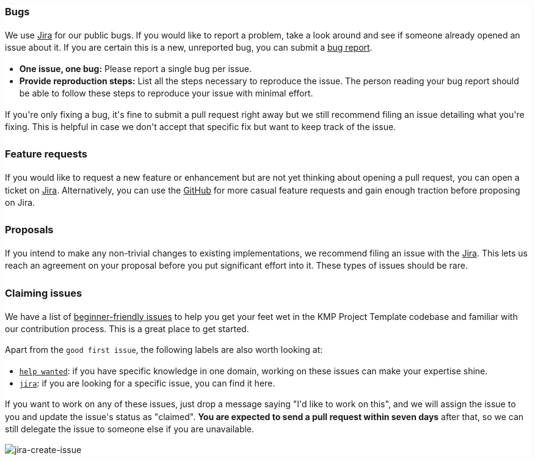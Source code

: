 ### Bugs

We use [Jira](https://mifosforge.jira.com/jira/software/c/projects/MOBILE/boards/57) for our public bugs. If you would like to report a problem, take a look around and see if someone already opened an issue about it. If you are certain this is a new, unreported bug, you can submit a [bug report](https://github.com/facebook/docusaurus/issues/new?assignees=&labels=bug%2Cstatus%3A+needs+triage&template=bug.yml).

- **One issue, one bug:** Please report a single bug per issue.
- **Provide reproduction steps:** List all the steps necessary to reproduce the issue. The person reading your bug report should be able to follow these steps to reproduce your issue with minimal effort.

If you're only fixing a bug, it's fine to submit a pull request right away but we still recommend filing an issue detailing what you're fixing. This is helpful in case we don't accept that specific fix but want to keep track of the issue.

### Feature requests

If you would like to request a new feature or enhancement but are not yet thinking about opening a pull request,
you can open a ticket on [Jira](https://mifosforge.jira.com/jira/software/c/projects/MM/issues/). Alternatively, you can use the [GitHub](https://docusaurus.io/feature-requests) for more casual feature requests and gain enough traction before proposing on Jira.

### Proposals

If you intend to make any non-trivial changes to existing implementations, we recommend filing an issue with the [Jira](https://mifosforge.jira.com/jira/software/c/projects/MM/issues/). This lets us reach an agreement on your proposal before you put significant effort into it. These types of issues should be rare.

### Claiming issues

We have a list of [beginner-friendly issues](https://github.com/openMF/kmp-project-template/issues?q=is%3Aissue+is%3Aopen+label%3A%22good+first+issue%22) to help you get your feet wet in the KMP Project Template codebase and familiar with our contribution process. This is a great place to get started.

Apart from the `good first issue`, the following labels are also worth looking at:

- [`help wanted`](https://github.com/openMF/kmp-project-template/labels/help%20wanted): if you have specific knowledge in one domain, working on these issues can make your expertise shine.
- [`jira`](https://mifosforge.jira.com/jira/software/c/projects/MOBILE/boards/57): if you are looking for a specific issue, you can find it here.

If you want to work on any of these issues, just drop a message saying "I'd like to work on this", and we will assign the issue to you and update the issue's status as "claimed". **You are expected to send a pull request within seven days** after that, so we can still delegate the issue to someone else if you are unavailable.


![jira-create-issue](https://github.com/user-attachments/assets/f2440bc1-a7d2-4815-92d3-549a72983df6)

